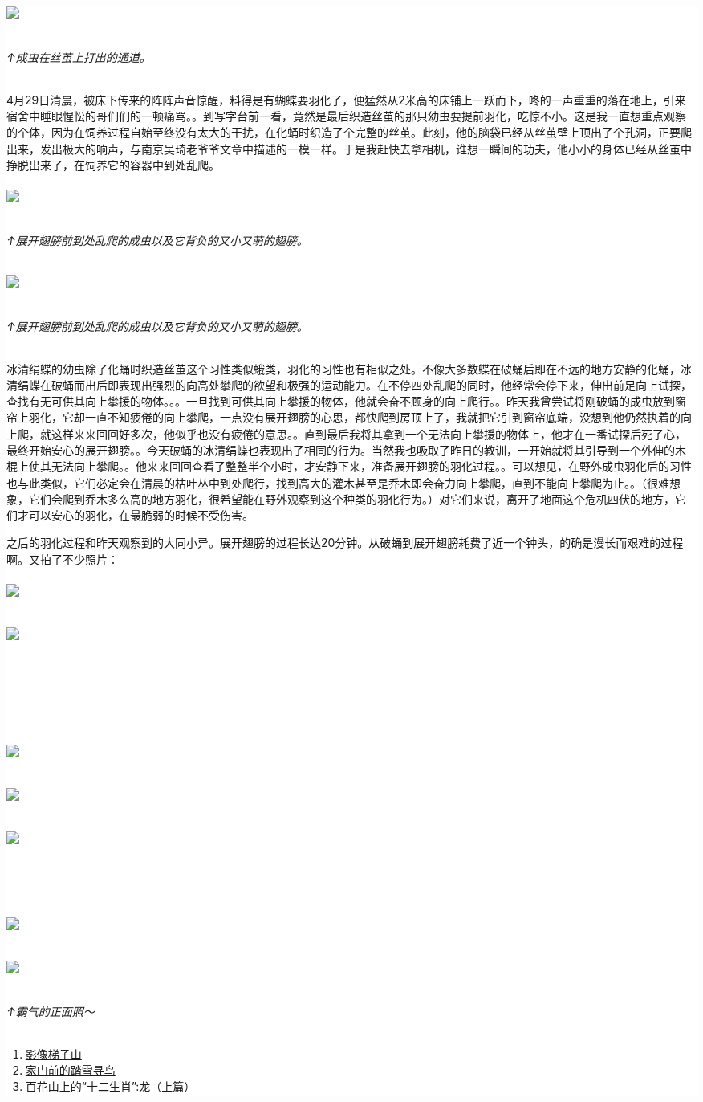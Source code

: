 <h6><img src="http://pic.yupoo.com/bowuxue/BWa04yEC/medish.jpg"> </h6>
<h6>↑成虫在丝茧上打出的通道。</h6>
<p>4月29日清晨，被床下传来的阵阵声音惊醒，料得是有蝴蝶要羽化了，便猛然从2米高的床铺上一跃而下，咚的一声重重的落在地上，引来宿舍中睡眼惺忪的哥们们的一顿痛骂。。到写字台前一看，竟然是最后织造丝茧的那只幼虫要提前羽化，吃惊不小。这是我一直想重点观察的个体，因为在饲养过程自始至终没有太大的干扰，在化蛹时织造了个完整的丝茧。此刻，他的脑袋已经从丝茧壁上顶出了个孔洞，正要爬出来，发出极大的响声，与南京吴琦老爷爷文章中描述的一模一样。于是我赶快去拿相机，谁想一瞬间的功夫，他小小的身体已经从丝茧中挣脱出来了，在饲养它的容器中到处乱爬。</p>
<h6><img src="http://pic.yupoo.com/bowuxue/BWa04SVI/medish.jpg"> </h6>
<h6>↑展开翅膀前到处乱爬的成虫以及它背负的又小又萌的翅膀。</h6>
<h6><img src="http://pic.yupoo.com/bowuxue/BWa050gb/medish.jpg"> </h6>
<h6>↑展开翅膀前到处乱爬的成虫以及它背负的又小又萌的翅膀。</h6>
<p>冰清绢蝶的幼虫除了化蛹时织造丝茧这个习性类似蛾类，羽化的习性也有相似之处。不像大多数蝶在破蛹后即在不远的地方安静的化蛹，冰清绢蝶在破蛹而出后即表现出强烈的向高处攀爬的欲望和极强的运动能力。在不停四处乱爬的同时，他经常会停下来，伸出前足向上试探，查找有无可供其向上攀援的物体。。。一旦找到可供其向上攀援的物体，他就会奋不顾身的向上爬行。。昨天我曾尝试将刚破蛹的成虫放到窗帘上羽化，它却一直不知疲倦的向上攀爬，一点没有展开翅膀的心思，都快爬到房顶上了，我就把它引到窗帘底端，没想到他仍然执着的向上爬，就这样来来回回好多次，他似乎也没有疲倦的意思。。直到最后我将其拿到一个无法向上攀援的物体上，他才在一番试探后死了心，最终开始安心的展开翅膀。。今天破蛹的冰清绢蝶也表现出了相同的行为。当然我也吸取了昨日的教训，一开始就将其引导到一个外伸的木棍上使其无法向上攀爬。。他来来回回查看了整整半个小时，才安静下来，准备展开翅膀的羽化过程。。可以想见，在野外成虫羽化后的习性也与此类似，它们必定会在清晨的枯叶丛中到处爬行，找到高大的灌木甚至是乔木即会奋力向上攀爬，直到不能向上攀爬为止。。（很难想象，它们会爬到乔木多么高的地方羽化，很希望能在野外观察到这个种类的羽化行为。）对它们来说，离开了地面这个危机四伏的地方，它们才可以安心的羽化，在最脆弱的时候不受伤害。</p>
<p>之后的羽化过程和昨天观察到的大同小异。展开翅膀的过程长达20分钟。从破蛹到展开翅膀耗费了近一个钟头，的确是漫长而艰难的过程啊。又拍了不少照片：</p>
<h6><img src="http://pic.yupoo.com/bowuxue/BWa05r36/medish.jpg"> </h6>
<h6><img src="http://pic.yupoo.com/bowuxue/BWa05JWP/medish.jpg"> </h6>
<p> </p>
<h6><img alt="" src="http://img1.douban.com/view/note/large/public/p211898733-14.jpg"></h6>
<h6><img src="http://pic.yupoo.com/bowuxue/BWa019sV/medish.jpg"> </h6>
<h6><img src="http://pic.yupoo.com/bowuxue/BWa00qnX/3JjkK.jpg"> </h6>
<h6><img src="http://pic.yupoo.com/bowuxue/BWa00A6P/medish.jpg"> </h6>
<h6><img alt="" src="http://img1.douban.com/view/note/large/public/p211898733-12.jpg"></h6>
<h6><img src="http://pic.yupoo.com/bowuxue/BWa01i4L/2ggnL.jpg"> </h6>
<h6><img src="http://pic.yupoo.com/bowuxue/BWa065S1/kjbC6.jpg"> </h6>
<h6>↑霸气的正面照～</h6>
<ol>
<li><a href="http://www.365geo.com/211.html" rel="bookmark" title="影像梯子山">影像梯子山</a></li>
<li><a href="http://www.365geo.com/106.html" rel="bookmark" title="家门前的踏雪寻鸟">家门前的踏雪寻鸟</a></li>
<li><a href="http://www.365geo.com/215.html" rel="bookmark" title="百花山上的“十二生肖”:龙（上篇）">百花山上的“十二生肖”:龙（上篇）</a></li>
</ol></p>